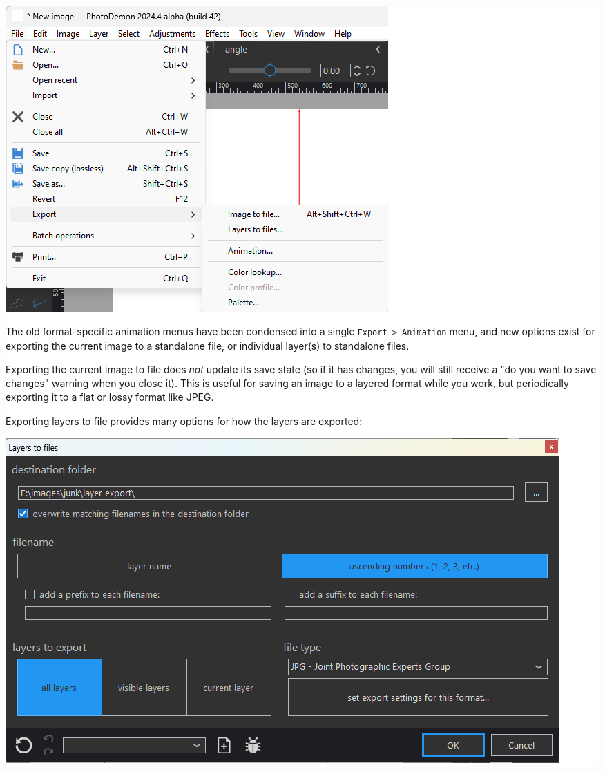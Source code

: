 ![file-export](media/images/photodemon-2024-file-export-menu.png)

The old format-specific animation menus have been condensed into a single `Export > Animation` menu, and new options exist for exporting the current image to a standalone file, or individual layer(s) to standalone files.

Exporting the current image to file does *not* update its save state (so if it has changes, you will still receive a "do you want to save changes" warning when you close it).  This is useful for saving an image to a layered format while you work, but periodically exporting it to a flat or lossy format like JPEG.

Exporting layers to file provides many options for how the layers are exported:

![export-layers](media/images/photodemon-file-export-layers.png)
